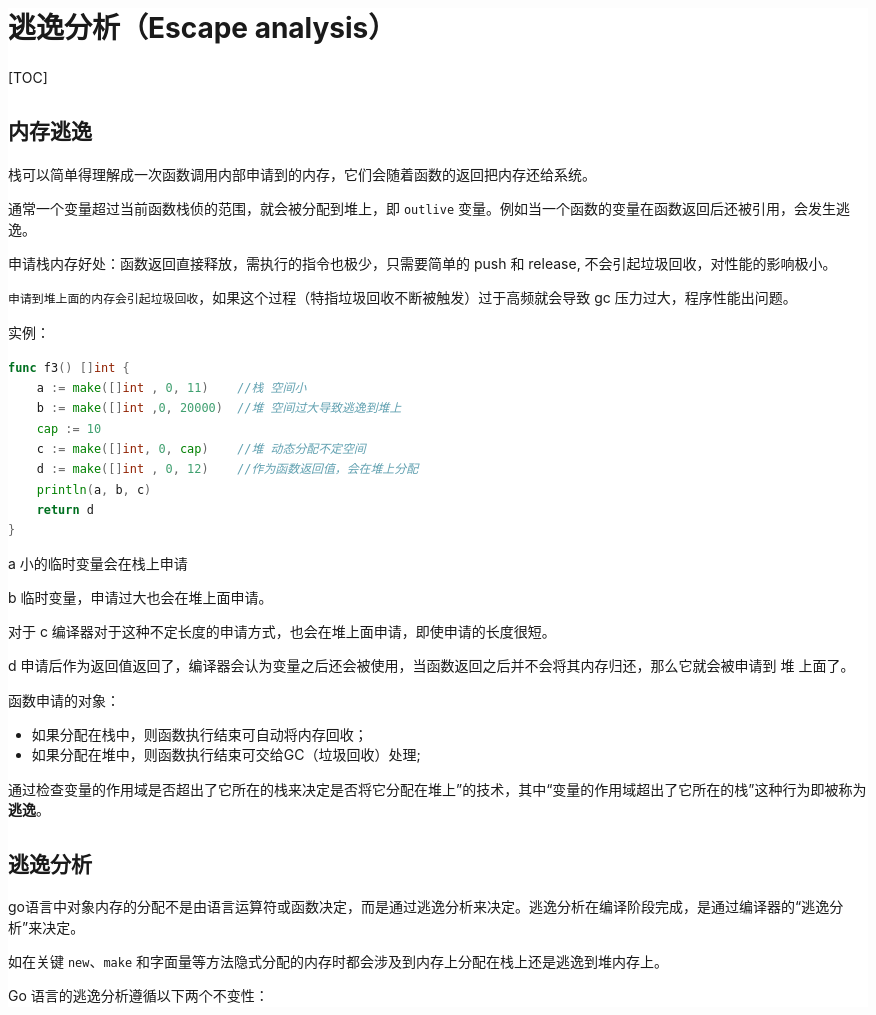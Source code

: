 # 逃逸分析（Escape analysis）

[TOC]



## 内存逃逸

栈可以简单得理解成一次函数调用内部申请到的内存，它们会随着函数的返回把内存还给系统。

通常一个变量超过当前函数栈侦的范围，就会被分配到堆上，即 `outlive` 变量。例如当一个函数的变量在函数返回后还被引用，会发生逃逸。



申请栈内存好处：函数返回直接释放，需执行的指令也极少，只需要简单的 push 和 release, 不会引起垃圾回收，对性能的影响极小。

`申请到堆上面的内存会引起垃圾回收`，如果这个过程（特指垃圾回收不断被触发）过于高频就会导致 gc 压力过大，程序性能出问题。

实例：

```go
func f3() []int {
	a := make([]int , 0, 11) 	//栈 空间小
	b := make([]int ,0, 20000)  //堆 空间过大导致逃逸到堆上
	cap := 10
	c := make([]int, 0, cap)	//堆 动态分配不定空间
	d := make([]int , 0, 12)	//作为函数返回值，会在堆上分配
	println(a, b, c)
	return d
}
```

a 小的临时变量会在栈上申请 

b 临时变量，申请过大也会在堆上面申请。

对于 c 编译器对于这种不定长度的申请方式，也会在堆上面申请，即使申请的长度很短。

d 申请后作为返回值返回了，编译器会认为变量之后还会被使用，当函数返回之后并不会将其内存归还，那么它就会被申请到 堆 上面了。

函数申请的对象：

- 如果分配在栈中，则函数执行结束可自动将内存回收；
- 如果分配在堆中，则函数执行结束可交给GC（垃圾回收）处理;



通过检查变量的作用域是否超出了它所在的栈来决定是否将它分配在堆上”的技术，其中“变量的作用域超出了它所在的栈”这种行为即被称为**逃逸**。





## 逃逸分析

go语言中对象内存的分配不是由语言运算符或函数决定，而是通过逃逸分析来决定。逃逸分析在编译阶段完成，是通过编译器的“逃逸分析”来决定。

如在关键 `new`、`make` 和字面量等方法隐式分配的内存时都会涉及到内存上分配在栈上还是逃逸到堆内存上。

Go 语言的逃逸分析遵循以下两个不变性：
